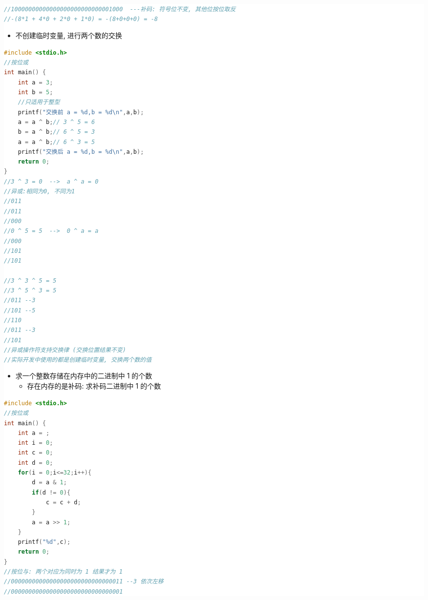 ```c
//10000000000000000000000000001000  ---补码: 符号位不变, 其他位按位取反
//-(8*1 + 4*0 + 2*0 + 1*0) = -(8+0+0+0) = -8
```

- 不创建临时变量, 进行两个数的交换

```c
#include <stdio.h>
//按位或
int main() {
    int a = 3;
    int b = 5;
    //只适用于整型
    printf("交换前 a = %d,b = %d\n",a,b);
    a = a ^ b;// 3 ^ 5 = 6
    b = a ^ b;// 6 ^ 5 = 3
    a = a ^ b;// 6 ^ 3 = 5
    printf("交换后 a = %d,b = %d\n",a,b);
    return 0;
}
//3 ^ 3 = 0  -->  a ^ a = 0
//异或:相同为0, 不同为1
//011
//011
//000
//0 ^ 5 = 5  -->  0 ^ a = a
//000
//101
//101

//3 ^ 3 ^ 5 = 5
//3 ^ 5 ^ 3 = 5
//011 --3
//101 --5
//110
//011 --3
//101
//异或操作符支持交换律 (交换位置结果不变)
//实际开发中使用的都是创建临时变量, 交换两个数的值
```

- 求一个整数存储在内存中的二进制中 1 的个数
    - 存在内存的是补码: 求补码二进制中 1 的个数

```c
#include <stdio.h>
//按位或
int main() {
    int a = ;
    int i = 0;
    int c = 0;
    int d = 0;
    for(i = 0;i<=32;i++){
        d = a & 1;
        if(d != 0){
            c = c + d;
        }
        a = a >> 1;
    }
    printf("%d",c);
    return 0;
}
//按位与: 两个对应为同时为 1 结果才为 1
//00000000000000000000000000000011 --3 依次左移
//00000000000000000000000000000001
```